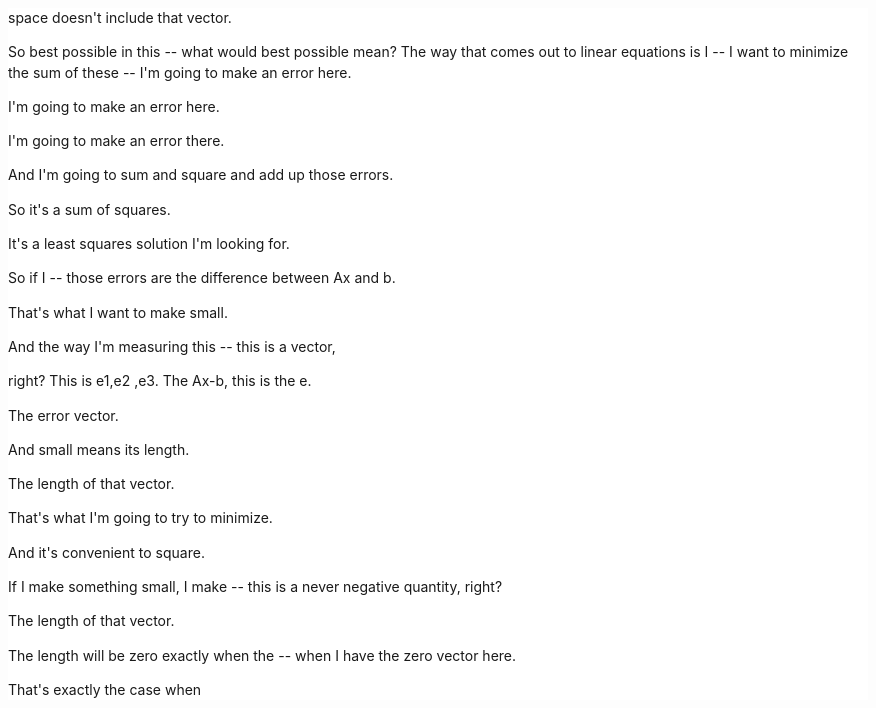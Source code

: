   <span m='708600'>space</span> <span m='709000'>doesn't</span> <span m='709310'>include</span>
  <span m='709740'>that</span> <span m='709970'>vector.</span> </p><p><span m='712370'>So</span>
  <span m='713520'>best</span> <span m='714290'>possible</span> <span m='715380'>in</span>
  <span m='716030'>this</span> <span m='716560'>--</span> <span m='717600'>what</span>
  <span m='717890'>would</span> <span m='718050'>best</span> <span m='718330'>possible</span>
  <span m='718810'>mean?</span> <span m='721540'>The</span> <span m='722190'>way</span>
  <span m='722790'>that</span> <span m='723050'>comes</span> <span m='723400'>out</span>
  <span m='723710'>to</span> <span m='723860'>linear</span> <span m='724240'>equations</span>
  <span m='724960'>is</span> <span m='725320'>I</span> <span m='725650'>--</span>
  <span m='725750'>I</span> <span m='725990'>want</span> <span m='726340'>to</span>
  <span m='726510'>minimize</span> <span m='727900'>the</span> <span m='731400'>sum</span>
  <span m='731760'>of</span> <span m='731870'>these</span> <span m='732580'>--</span>
  <span m='733970'>I'm</span> <span m='734110'>going</span> <span m='734280'>to</span>
  <span m='734330'>make</span> <span m='734540'>an</span> <span m='734690'>error</span>
  <span m='735050'>here.</span> </p><p><span m='735550'>I'm</span> <span m='735650'>going</span>
  <span m='735800'>to</span> <span m='735860'>make</span> <span m='736050'>an</span>
  <span m='736190'>error</span> <span m='736490'>here.</span> </p><p><span m='736790'>I'm</span>
  <span m='736880'>going</span> <span m='737040'>to</span> <span m='737090'>make</span>
  <span m='737280'>an</span> <span m='737410'>error</span> <span m='737680'>there.</span>
  </p><p><span m='738950'>And</span> <span m='739230'>I'm</span> <span m='739380'>going</span>
  <span m='739600'>to</span> <span m='739780'>sum</span> <span m='740990'>and</span>
  <span m='741220'>square</span> <span m='742330'>and</span> <span m='742680'>add</span>
  <span m='742950'>up</span> <span m='743130'>those</span> <span m='743390'>errors.</span>
  </p><p><span m='744970'>So</span> <span m='745180'>it's</span> <span m='745350'>a</span>
  <span m='745450'>sum</span> <span m='745860'>of</span> <span m='746010'>squares.</span>
  </p><p><span m='746720'>It's</span> <span m='746910'>a</span> <span m='746990'>least</span>
  <span m='747500'>squares</span> <span m='748460'>solution</span> <span m='749300'>I'm</span>
  <span m='749430'>looking</span> <span m='749800'>for.</span> </p><p><span m='750750'>So</span>
  <span m='751290'>if</span> <span m='751590'>I</span> <span m='751710'>--</span>
  <span m='751910'>those</span> <span m='752250'>errors</span> <span m='752750'>are</span>
  <span m='752910'>the</span> <span m='753080'>difference</span> <span m='753650'>between</span>
  <span m='754360'>Ax</span> <span m='755580'>and</span> <span m='756170'>b.</span>
  </p><p><span m='757980'>That's</span> <span m='758250'>what</span> <span m='758420'>I</span>
  <span m='758490'>want</span> <span m='758680'>to</span> <span m='758730'>make</span>
  <span m='758980'>small.</span> </p><p><span m='760320'>And</span> <span m='760830'>the</span>
  <span m='760950'>way</span> <span m='761150'>I'm</span> <span m='761390'>measuring</span>
  <span m='761950'>this</span> <span m='762270'>--</span> <span m='762290'>this</span>
  <span m='762450'>is</span> <span m='762590'>a</span> <span m='762650'>vector,</span>
  </p><p><span m='763110'>right?</span> <span m='763450'>This</span> <span m='763680'>is</span>
  <span m='763940'>e1,e2</span> <span m='764850'>,e3.</span> <span m='765480'>The</span>
  <span m='765610'>Ax-b,</span> <span m='767550'>this</span> <span m='767850'>is</span>
  <span m='767980'>the</span> <span m='768110'>e.</span> </p><p><span m='769090'>The</span>
  <span m='769260'>error</span> <span m='769620'>vector.</span> </p><p><span m='770890'>And</span>
  <span m='771760'>small</span> <span m='772520'>means</span> <span m='773130'>its</span>
  <span m='773360'>length.</span> </p><p><span m='775890'>The</span> <span m='775970'>length</span>
  <span m='776350'>of</span> <span m='776460'>that</span> <span m='776690'>vector.</span>
  </p><p><span m='777670'>That's</span> <span m='777950'>what</span> <span m='778110'>I'm</span>
  <span m='778190'>going</span> <span m='778340'>to</span> <span m='778420'>try</span>
  <span m='778620'>to</span> <span m='778740'>minimize.</span> </p><p><span m='779370'>And</span>
  <span m='780130'>it's</span> <span m='780690'>convenient</span> <span m='781290'>to</span>
  <span m='781430'>square.</span> </p><p><span m='784280'>If</span> <span m='784470'>I</span>
  <span m='784540'>make</span> <span m='784830'>something</span> <span m='785230'>small,</span>
  <span m='785690'>I</span> <span m='785740'>make</span> <span m='786470'>--</span>
  <span m='789620'>this</span> <span m='789850'>is</span> <span m='789980'>a</span>
  <span m='790310'>never</span> <span m='790870'>negative</span> <span m='791430'>quantity,</span>
  <span m='791960'>right?</span> </p><p><span m='792320'>The</span> <span m='792440'>length</span>
  <span m='792820'>of</span> <span m='792940'>that</span> <span m='793200'>vector.</span>
  </p><p><span m='796760'>The</span> <span m='796890'>length</span> <span m='797200'>will</span>
  <span m='797310'>be</span> <span m='797500'>zero</span> <span m='798540'>exactly</span>
  <span m='799510'>when</span> <span m='799760'>the</span> <span m='800000'>--</span>
  <span m='800040'>when</span> <span m='800310'>I</span> <span m='800370'>have</span>
  <span m='800530'>the</span> <span m='800620'>zero</span> <span m='800970'>vector</span>
  <span m='801370'>here.</span> </p><p><span m='801990'>That's</span> <span m='802260'>exactly</span>
  <span m='802850'>the</span> <span m='802990'>case</span> <span m='803540'>when</span>